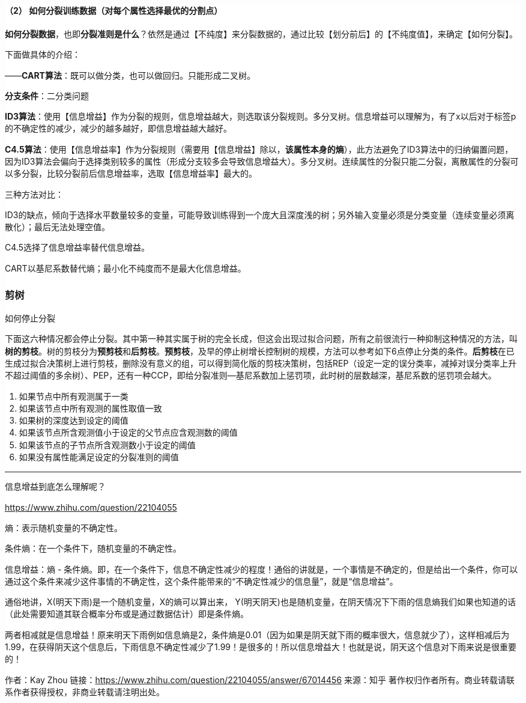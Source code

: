 #### （2） 如何分裂训练数据（对每个属性选择最优的分割点） ####

**如何分裂数据**，也即**分裂准则是什么**？依然是通过【不纯度】来分裂数据的，通过比较【划分前后】的【不纯度值】，来确定【如何分裂】。

下面做具体的介绍：

——**CART算法**：既可以做分类，也可以做回归。只能形成二叉树。

**分支条件**：二分类问题

**ID3算法**：使用【信息增益】作为分裂的规则，信息增益越大，则选取该分裂规则。多分叉树。信息增益可以理解为，有了x以后对于标签p的不确定性的减少，减少的越多越好，即信息增益越大越好。

**C4.5算法**：使用【信息增益率】作为分裂规则（需要用【信息增益】除以，**该属性本身的熵**），此方法避免了ID3算法中的归纳偏置问题，因为ID3算法会偏向于选择类别较多的属性（形成分支较多会导致信息增益大）。多分叉树。连续属性的分裂只能二分裂，离散属性的分裂可以多分裂，比较分裂前后信息增益率，选取【信息增益率】最大的。

三种方法对比：

ID3的缺点，倾向于选择水平数量较多的变量，可能导致训练得到一个庞大且深度浅的树；另外输入变量必须是分类变量（连续变量必须离散化）；最后无法处理空值。

C4.5选择了信息增益率替代信息增益。

CART以基尼系数替代熵；最小化不纯度而不是最大化信息增益。

### 剪树 ###

如何停止分裂

下面这六种情况都会停止分裂。其中第一种其实属于树的完全长成，但这会出现过拟合问题，所有之前很流行一种抑制这种情况的方法，叫**树的剪枝**。树的剪枝分为**预剪枝**和**后剪枝**。**预剪枝**，及早的停止树增长控制树的规模，方法可以参考如下6点停止分类的条件。**后剪枝**在已生成过拟合决策树上进行剪枝，删除没有意义的组，可以得到简化版的剪枝决策树，包括REP（设定一定的误分类率，减掉对误分类率上升不超过阈值的多余树）、PEP，还有一种CCP，即给分裂准则—基尼系数加上惩罚项，此时树的层数越深，基尼系数的惩罚项会越大。

1. 如果节点中所有观测属于一类
2. 如果该节点中所有观测的属性取值一致
3. 如果树的深度达到设定的阈值
4. 如果该节点所含观测值小于设定的父节点应含观测数的阈值
5. 如果该节点的子节点所含观测数小于设定的阈值
6. 如果没有属性能满足设定的分裂准则的阈值






----------

信息增益到底怎么理解呢？

https://www.zhihu.com/question/22104055

熵：表示随机变量的不确定性。

条件熵：在一个条件下，随机变量的不确定性。

信息增益：熵 - 条件熵。即，在一个条件下，信息不确定性减少的程度！通俗的讲就是，一个事情是不确定的，但是给出一个条件，你可以通过这个条件来减少这件事情的不确定性，这个条件能带来的“不确定性减少的信息量”，就是“信息增益”。

通俗地讲，X(明天下雨)是一个随机变量，X的熵可以算出来， Y(明天阴天)也是随机变量，在阴天情况下下雨的信息熵我们如果也知道的话（此处需要知道其联合概率分布或是通过数据估计）即是条件熵。

两者相减就是信息增益！原来明天下雨例如信息熵是2，条件熵是0.01（因为如果是阴天就下雨的概率很大，信息就少了），这样相减后为1.99，在获得阴天这个信息后，下雨信息不确定性减少了1.99！是很多的！所以信息增益大！也就是说，阴天这个信息对下雨来说是很重要的！

作者：Kay Zhou
链接：https://www.zhihu.com/question/22104055/answer/67014456
来源：知乎
著作权归作者所有。商业转载请联系作者获得授权，非商业转载请注明出处。
